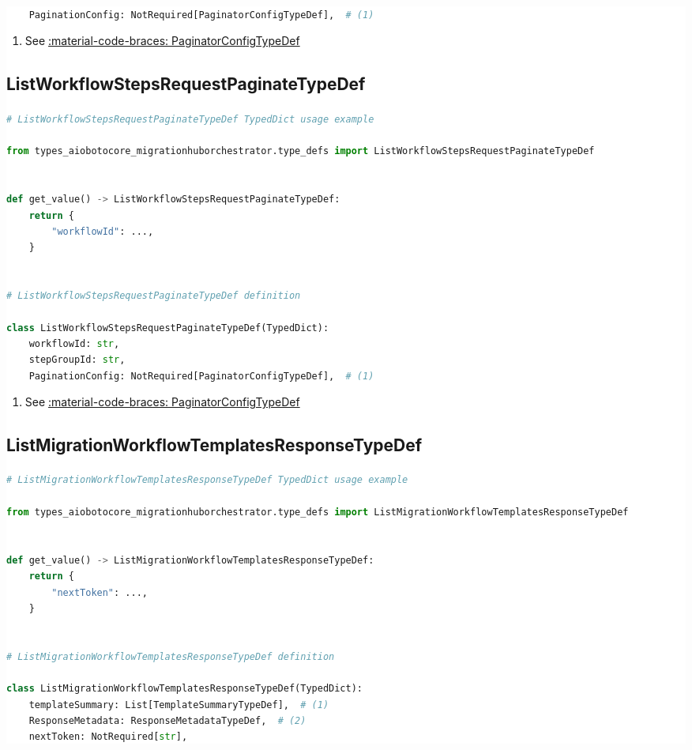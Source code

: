 ```python
    PaginationConfig: NotRequired[PaginatorConfigTypeDef],  # (1)
```

1. See [:material-code-braces: PaginatorConfigTypeDef](./type_defs.md#paginatorconfigtypedef) 
## ListWorkflowStepsRequestPaginateTypeDef

```python
# ListWorkflowStepsRequestPaginateTypeDef TypedDict usage example

from types_aiobotocore_migrationhuborchestrator.type_defs import ListWorkflowStepsRequestPaginateTypeDef


def get_value() -> ListWorkflowStepsRequestPaginateTypeDef:
    return {
        "workflowId": ...,
    }


# ListWorkflowStepsRequestPaginateTypeDef definition

class ListWorkflowStepsRequestPaginateTypeDef(TypedDict):
    workflowId: str,
    stepGroupId: str,
    PaginationConfig: NotRequired[PaginatorConfigTypeDef],  # (1)
```

1. See [:material-code-braces: PaginatorConfigTypeDef](./type_defs.md#paginatorconfigtypedef) 
## ListMigrationWorkflowTemplatesResponseTypeDef

```python
# ListMigrationWorkflowTemplatesResponseTypeDef TypedDict usage example

from types_aiobotocore_migrationhuborchestrator.type_defs import ListMigrationWorkflowTemplatesResponseTypeDef


def get_value() -> ListMigrationWorkflowTemplatesResponseTypeDef:
    return {
        "nextToken": ...,
    }


# ListMigrationWorkflowTemplatesResponseTypeDef definition

class ListMigrationWorkflowTemplatesResponseTypeDef(TypedDict):
    templateSummary: List[TemplateSummaryTypeDef],  # (1)
    ResponseMetadata: ResponseMetadataTypeDef,  # (2)
    nextToken: NotRequired[str],
```

